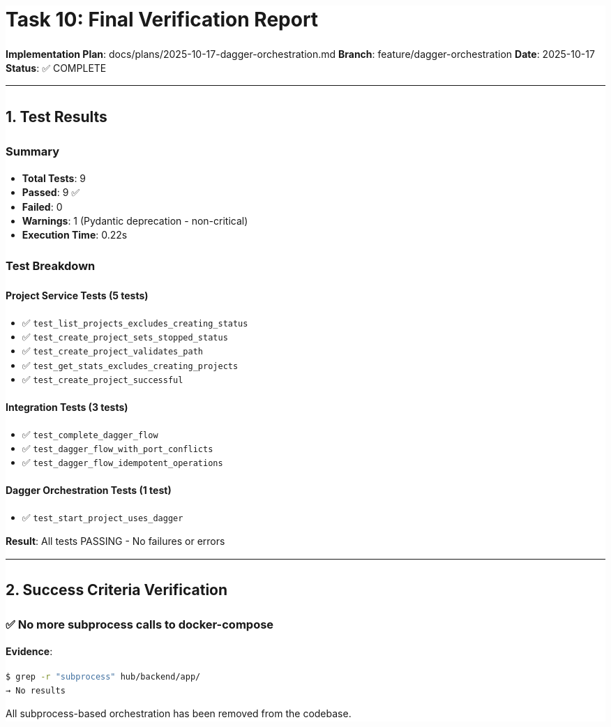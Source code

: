 # Task 10: Final Verification Report

**Implementation Plan**: docs/plans/2025-10-17-dagger-orchestration.md
**Branch**: feature/dagger-orchestration
**Date**: 2025-10-17
**Status**: ✅ COMPLETE

---

## 1. Test Results

### Summary
- **Total Tests**: 9
- **Passed**: 9 ✅
- **Failed**: 0
- **Warnings**: 1 (Pydantic deprecation - non-critical)
- **Execution Time**: 0.22s

### Test Breakdown

#### Project Service Tests (5 tests)
- ✅ `test_list_projects_excludes_creating_status`
- ✅ `test_create_project_sets_stopped_status`
- ✅ `test_create_project_validates_path`
- ✅ `test_get_stats_excludes_creating_projects`
- ✅ `test_create_project_successful`

#### Integration Tests (3 tests)
- ✅ `test_complete_dagger_flow`
- ✅ `test_dagger_flow_with_port_conflicts`
- ✅ `test_dagger_flow_idempotent_operations`

#### Dagger Orchestration Tests (1 test)
- ✅ `test_start_project_uses_dagger`

**Result**: All tests PASSING - No failures or errors

---

## 2. Success Criteria Verification

### ✅ No more subprocess calls to docker-compose

**Evidence**:
```bash
$ grep -r "subprocess" hub/backend/app/
→ No results
```

All subprocess-based orchestration has been removed from the codebase.

